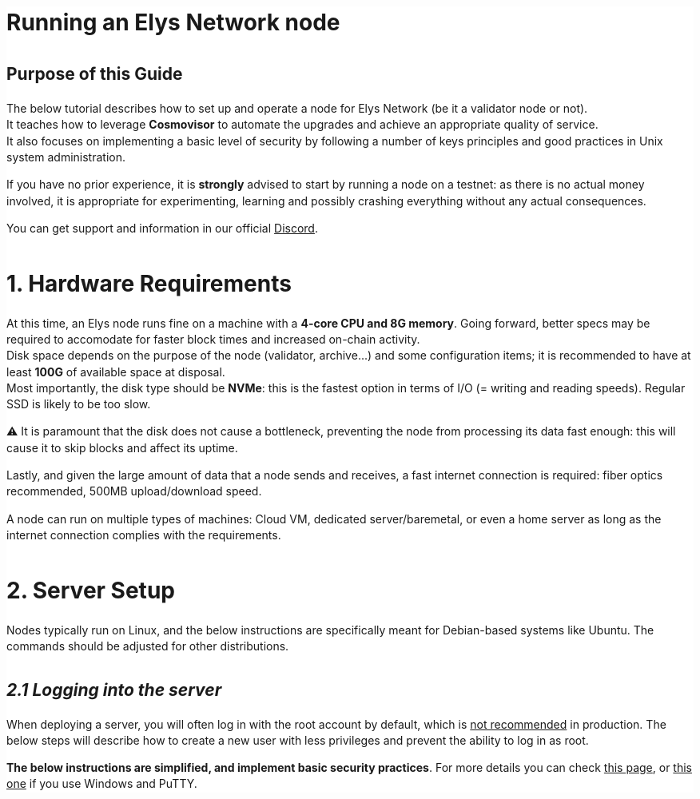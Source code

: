 # Running an Elys Network node

## Purpose of this Guide

The below tutorial describes how to set up and operate a node for Elys Network (be it a validator node or not).<br>
It teaches how to leverage **Cosmovisor** to automate the upgrades and achieve an appropriate quality of service.<br>
It also focuses on implementing a basic level of security by following a number of keys principles and good practices in Unix system administration.

If you have no prior experience, it is **strongly** advised to start by running a node on a testnet: as there is no actual money involved, it is appropriate for experimenting, learning and possibly crashing everything without any actual consequences.

You can get support and information in our official [Discord](https://t.co/YTlBEofNOt).

# **1. Hardware Requirements**

At this time, an Elys node runs fine on a machine with a **4-core CPU and 8G memory**. Going forward, better specs may be required to accomodate for faster block times and increased on-chain activity.<br>
Disk space depends on the purpose of the node (validator, archive...) and some configuration items; it is recommended to have at least **100G** of available space at disposal.<br>
Most importantly, the disk type should be **NVMe**: this is the fastest option in terms of I/O (= writing and reading speeds). Regular SSD is likely to be too slow.

⚠ It is paramount that the disk does not cause a bottleneck, preventing the node from processing its data fast enough: this will cause it to skip blocks and affect its uptime.

Lastly, and given the large amount of data that a node sends and receives, a fast internet connection is required: fiber optics recommended, 500MB upload/download speed.

A node can run on multiple types of machines: Cloud VM, dedicated server/baremetal, or even a home server as long as the internet connection complies with the requirements.

# **2. Server Setup**

Nodes typically run on Linux, and the below instructions are specifically meant for Debian-based systems like Ubuntu. The commands should be adjusted for other distributions.

## ***2.1 Logging into the server***

When deploying a server, you will often log in with the root account by default, which is <u>not recommended</u> in production. The below steps will describe how to create a new user with less privileges and prevent the ability to log in as root.

**The below instructions are simplified, and implement basic security practices**. For more details you can check [this page](https://www.cyberciti.biz/faq/how-to-set-up-ssh-keys-on-linux-unix/), or [this one](https://www.ssh.com/academy/ssh/putty/windows/puttygen) if you use Windows and PuTTY.
